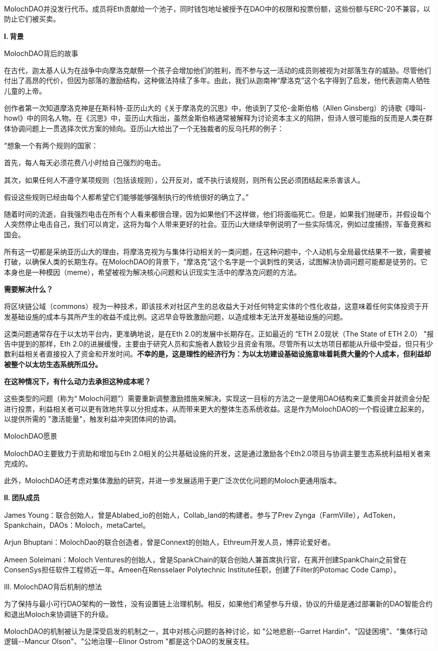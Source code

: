 MolochDAO并没发行代币。成员将Eth贡献给一个池子，同时钱包地址被授予在DAO中的权限和投票份额，这些份额与ERC-20不兼容，以防止它们被买卖。

**I. 背景**

MolochDAO背后的故事

在古代，迦太基人认为在战争中向摩洛克献祭一个孩子会增加他们的胜利，而不参与这一活动的成员则被视为对部落生存的威胁。尽管他们付出了高昂的代价，但因为部落的激励结构，这种做法持续了多年。由此，我们从迦南神“摩洛克”这个名字得到了启发，他代表迦南人牺牲儿童的上帝。

创作者第一次知道摩洛克神是在斯科特-亚历山大的《关于摩洛克的沉思》中，他谈到了艾伦-金斯伯格（Allen Ginsberg）的诗歌《嚎叫-howl》中的同名人物。在《沉思》中，亚历山大指出，虽然金斯伯格通常被解释为讨论资本主义的陷阱，但诗人很可能指的反而是人类在群体协调问题上一贯选择次优方案的倾向。亚历山大给出了一个无独裁者的反乌托邦的例子：

 “想象一个有两个规则的国家：

首先，每人每天必须花费八小时给自己强烈的电击。

其次，如果任何人不遵守某项规则（包括该规则），公开反对，或不执行该规则，则所有公民必须团结起来杀害该人。

假设这些规则已经由每个人都希望它们能够能够强制执行的传统很好的确立了。”

随着时间的流逝，自我强烈电击在所有个人看来都很合理，因为如果他们不这样做，他们将面临死亡。但是，如果我们抛硬币，并假设每个人突然停止电击自己，我们可以肯定，这将为每个人带来更好的社会。亚历山大继续举例说明了一些实际情况，例如过度捕捞，军备竞赛和国会。 

所有这一切都是采纳亚历山大的理由，将摩洛克视为与集体行动相关的一类问题，在这种问题中，个人动机与全局最优结果不一致，需要被打破，以确保人类的长期生存。在MolochDAO的背景下，“摩洛克”这个名字是一个讽刺性的笑话，试图解决协调问题可能都是徒劳的。它本身也是一种模因（meme），希望被视为解决核心问题和认识现实生活中的摩洛克问题的方法。

**需要解决什么？**

将区块链公域（commons）视为一种技术，即该技术对社区产生的总收益大于对任何特定实体的个性化收益，这意味着任何实体投资于开发基础设施的成本与其所产生的收益不成比例。这迟早会导致激励问题，以造成根本无法开发基础设施的问题。

这类问题通常存在于以太坊平台内，更准确地说，是在Eth 2.0的发展中长期存在。正如最近的 “ETH 2.0现状（The State of ETH 2.0） "报告中提到的那样，Eth 2.0的进展缓慢，主要由于研究人员和实施者人数较少且资金有限。尽管所有以太坊项目都能从升级中受益，但只有少数利益相关者直接投入了资金和开发时间。**不幸的是，这是理性的经济行为：为以太坊建设基础设施意味着耗费大量的个人成本，但利益却被整个以太坊生态系统所瓜分。**

**在这种情况下，有什么动力去承担这种成本呢？**

这些类型的问题（称为“ Moloch问题”）需要重新调整激励措施来解决。实现这一目标的方法之一是使用DAO结构来汇集资金并就资金分配进行投票，利益相关者可以更有效地共享以分担成本，从而带来更大的整体生态系统收益。这是作为MolochDAO的一个假设建立起来的，以提供所需的 "激活能量"，触发利益冲突团体间的协调。

MolochDAO愿景

MolochDAO主要致力于资助和增加与Eth 2.0相关的公共基础设施的开发，这是通过激励各个Eth2.0项目与协调主要生态系统利益相关者来完成的。

此外，MolochDAO还考虑对集体激励的研究，并进一步发展适用于更广泛次优化问题的Moloch更通用版本。

**II. 团队成员**

James Young：联合创始人，曾是Ablabed\_io的创始人，Collab\_land的构建者。参与了Prev Zynga（FarmVille），AdToken，Spankchain，DAOs：Moloch，metaCartel。

Arjun Bhuptani：MolochDao的联合创造者，曾是Connext的创始人，Ethreum开发人员，博弈论爱好者。

Ameen Soleimani：Moloch Ventures的创始人，曾是SpankChain的联合创始人兼首席执行官，在离开创建SpankChain之前曾在ConsenSys担任软件工程师近一年。Ameen在Rensselaer Polytechnic Institute任职，创建了Filter的Potomac Code Camp）。 

III. MolochDAO背后机制的想法

为了保持与最小可行DAO架构的一致性，没有设置链上治理机制。相反，如果他们希望参与升级，协议的升级是通过部署新的DAO智能合约和退出Moloch来协调链下的升级。

MolochDAO的机制被认为是深受启发的机制之一，其中对核心问题的各种讨论，如 "公地悲剧--Garret Hardin"、"囚徒困境"、"集体行动逻辑--Mancur Olson"、"公地治理--Elinor Ostrom "都是这个DAO的发展支柱。
